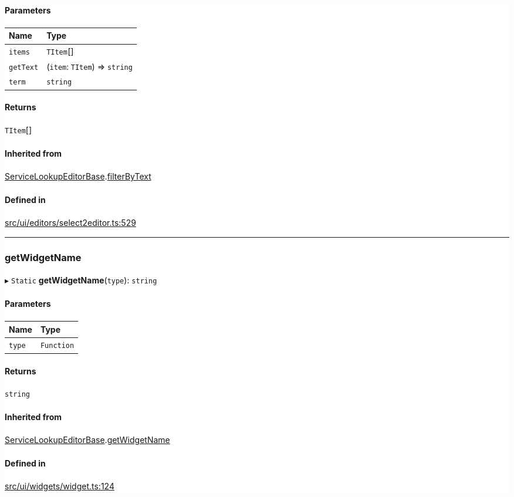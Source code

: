 #### Parameters

| Name | Type |
| :------ | :------ |
| `items` | `TItem`[] |
| `getText` | (`item`: `TItem`) => `string` |
| `term` | `string` |

#### Returns

`TItem`[]

#### Inherited from

[ServiceLookupEditorBase](corelib.ServiceLookupEditorBase.md).[filterByText](corelib.ServiceLookupEditorBase.md#filterbytext)

#### Defined in

[src/ui/editors/select2editor.ts:529](https://github.com/serenity-is/serenity/blob/master/packages/corelib/src/ui/editors/select2editor.ts#line&#x3D;529)

___

### getWidgetName

▸ `Static` **getWidgetName**(`type`): `string`

#### Parameters

| Name | Type |
| :------ | :------ |
| `type` | `Function` |

#### Returns

`string`

#### Inherited from

[ServiceLookupEditorBase](corelib.ServiceLookupEditorBase.md).[getWidgetName](corelib.ServiceLookupEditorBase.md#getwidgetname)

#### Defined in

[src/ui/widgets/widget.ts:124](https://github.com/serenity-is/serenity/blob/master/packages/corelib/src/ui/widgets/widget.ts#line&#x3D;124)
